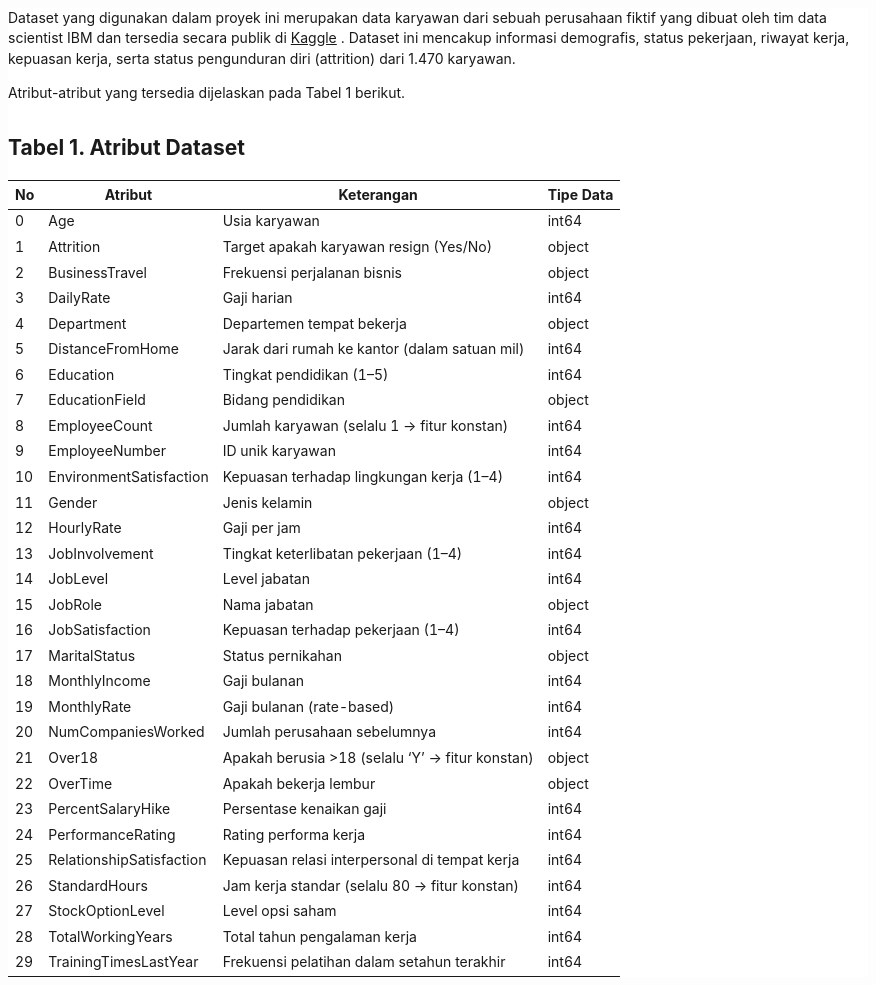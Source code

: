 Dataset yang digunakan dalam proyek ini merupakan data karyawan dari sebuah perusahaan fiktif yang dibuat oleh tim data scientist IBM dan tersedia secara publik di [Kaggle](https://www.kaggle.com/datasets/pavansubhasht/ibm-hr-analytics-attrition-dataset)
. Dataset ini mencakup informasi demografis, status pekerjaan, riwayat kerja, kepuasan kerja, serta status pengunduran diri (attrition) dari 1.470 karyawan.

Atribut-atribut yang tersedia dijelaskan pada Tabel 1 berikut.

## Tabel 1. Atribut Dataset

| No | Atribut                  | Keterangan                                      | Tipe Data |
| -- | ------------------------ | ----------------------------------------------- | --------- |
| 0  | Age                      | Usia karyawan                                   | int64     |
| 1  | Attrition                | Target apakah karyawan resign (Yes/No)          | object    |
| 2  | BusinessTravel           | Frekuensi perjalanan bisnis                     | object    |
| 3  | DailyRate                | Gaji harian                                     | int64     |
| 4  | Department               | Departemen tempat bekerja                       | object    |
| 5  | DistanceFromHome         | Jarak dari rumah ke kantor (dalam satuan mil)   | int64     |
| 6  | Education                | Tingkat pendidikan (1–5)                        | int64     |
| 7  | EducationField           | Bidang pendidikan                               | object    |
| 8  | EmployeeCount            | Jumlah karyawan (selalu 1 → fitur konstan)      | int64     |
| 9  | EmployeeNumber           | ID unik karyawan                                | int64     |
| 10 | EnvironmentSatisfaction  | Kepuasan terhadap lingkungan kerja (1–4)        | int64     |
| 11 | Gender                   | Jenis kelamin                                   | object    |
| 12 | HourlyRate               | Gaji per jam                                    | int64     |
| 13 | JobInvolvement           | Tingkat keterlibatan pekerjaan (1–4)            | int64     |
| 14 | JobLevel                 | Level jabatan                                   | int64     |
| 15 | JobRole                  | Nama jabatan                                    | object    |
| 16 | JobSatisfaction          | Kepuasan terhadap pekerjaan (1–4)               | int64     |
| 17 | MaritalStatus            | Status pernikahan                               | object    |
| 18 | MonthlyIncome            | Gaji bulanan                                    | int64     |
| 19 | MonthlyRate              | Gaji bulanan (rate-based)                       | int64     |
| 20 | NumCompaniesWorked       | Jumlah perusahaan sebelumnya                    | int64     |
| 21 | Over18                   | Apakah berusia >18 (selalu ‘Y’ → fitur konstan) | object    |
| 22 | OverTime                 | Apakah bekerja lembur                           | object    |
| 23 | PercentSalaryHike        | Persentase kenaikan gaji                        | int64     |
| 24 | PerformanceRating        | Rating performa kerja                           | int64     |
| 25 | RelationshipSatisfaction | Kepuasan relasi interpersonal di tempat kerja   | int64     |
| 26 | StandardHours            | Jam kerja standar (selalu 80 → fitur konstan)   | int64     |
| 27 | StockOptionLevel         | Level opsi saham                                | int64     |
| 28 | TotalWorkingYears        | Total tahun pengalaman kerja                    | int64     |
| 29 | TrainingTimesLastYear    | Frekuensi pelatihan dalam setahun terakhir      | int64     |